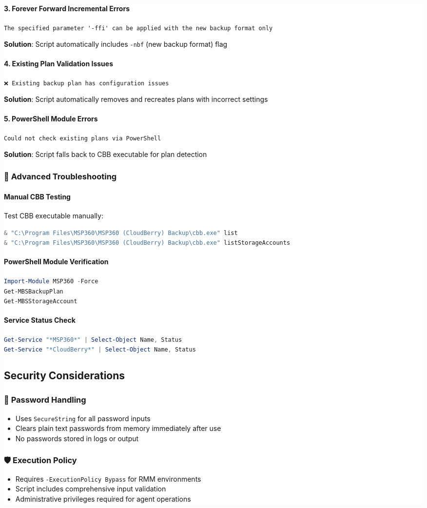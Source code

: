 #### **3. Forever Forward Incremental Errors**
```
The specified parameter '-ffi' can be applied with the new backup format only
```
**Solution**: Script automatically includes `-nbf` (new backup format) flag

#### **4. Existing Plan Validation Issues**
```
❌ Existing backup plan has configuration issues
```
**Solution**: Script automatically removes and recreates plans with incorrect settings

#### **5. PowerShell Module Errors**
```
Could not check existing plans via PowerShell
```
**Solution**: Script falls back to CBB executable for plan detection

### 🔧 **Advanced Troubleshooting**

#### **Manual CBB Testing**
Test CBB executable manually:
```powershell
& "C:\Program Files\MSP360\MSP360 (CloudBerry) Backup\cbb.exe" list
& "C:\Program Files\MSP360\MSP360 (CloudBerry) Backup\cbb.exe" listStorageAccounts
```

#### **PowerShell Module Verification**
```powershell
Import-Module MSP360 -Force
Get-MBSBackupPlan
Get-MBSStorageAccount
```

#### **Service Status Check**
```powershell
Get-Service "*MSP360*" | Select-Object Name, Status
Get-Service "*CloudBerry*" | Select-Object Name, Status
```

## Security Considerations

### 🔐 **Password Handling**
- Uses `SecureString` for all password inputs
- Clears plain text passwords from memory immediately after use
- No passwords stored in logs or output

### 🛡️ **Execution Policy**
- Requires `-ExecutionPolicy Bypass` for RMM environments
- Script includes comprehensive input validation
- Administrative privileges required for agent operations
